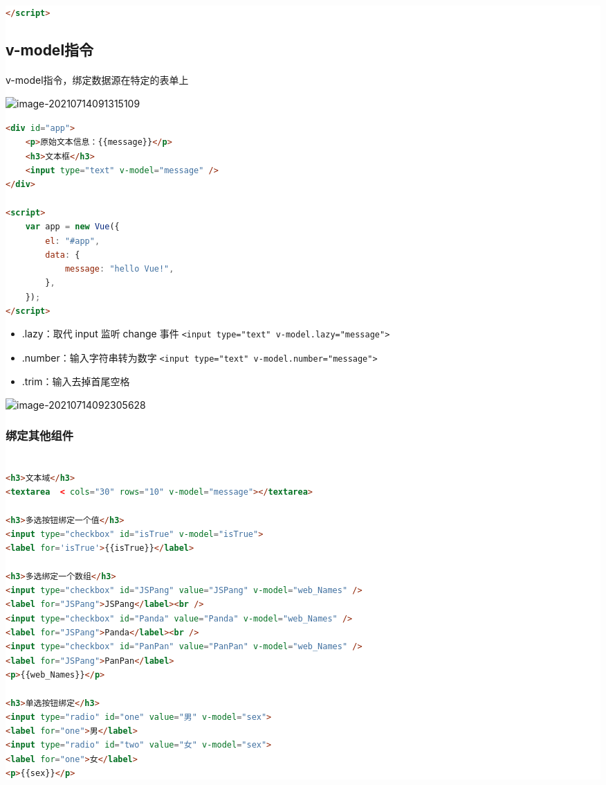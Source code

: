 ```html
</script>
```

## v-model指令

v-model指令，绑定数据源在特定的表单上

![image-20210714091315109](https://gitee.com/zzursy/blog-image/raw/master/img/20210714091315.png "image-20210714091315109")

```html
<div id="app">
    <p>原始文本信息：{{message}}</p>
    <h3>文本框</h3>
    <input type="text" v-model="message" />
</div>

<script>
    var app = new Vue({
        el: "#app",
        data: {
            message: "hello Vue!",
        },
    });
</script>
```

*   .lazy：取代 input 监听 change 事件
    `<input type="text" v-model.lazy="message">`

*   .number：输入字符串转为数字
    `<input type="text" v-model.number="message">`

*   .trim：输入去掉首尾空格

![image-20210714092305628](https://gitee.com/zzursy/blog-image/raw/master/img/20210714092340.png "image-20210714092305628")

### 绑定其他组件

```html

<h3>文本域</h3>
<textarea  < cols="30" rows="10" v-model="message"></textarea>

<h3>多选按钮绑定一个值</h3>
<input type="checkbox" id="isTrue" v-model="isTrue">
<label for='isTrue'>{{isTrue}}</label>

<h3>多选绑定一个数组</h3>
<input type="checkbox" id="JSPang" value="JSPang" v-model="web_Names" />
<label for="JSPang">JSPang</label><br />
<input type="checkbox" id="Panda" value="Panda" v-model="web_Names" />
<label for="JSPang">Panda</label><br />
<input type="checkbox" id="PanPan" value="PanPan" v-model="web_Names" />
<label for="JSPang">PanPan</label>
<p>{{web_Names}}</p>

<h3>单选按钮绑定</h3>
<input type="radio" id="one" value="男" v-model="sex">
<label for="one">男</label>
<input type="radio" id="two" value="女" v-model="sex">
<label for="one">女</label>
<p>{{sex}}</p>
```
